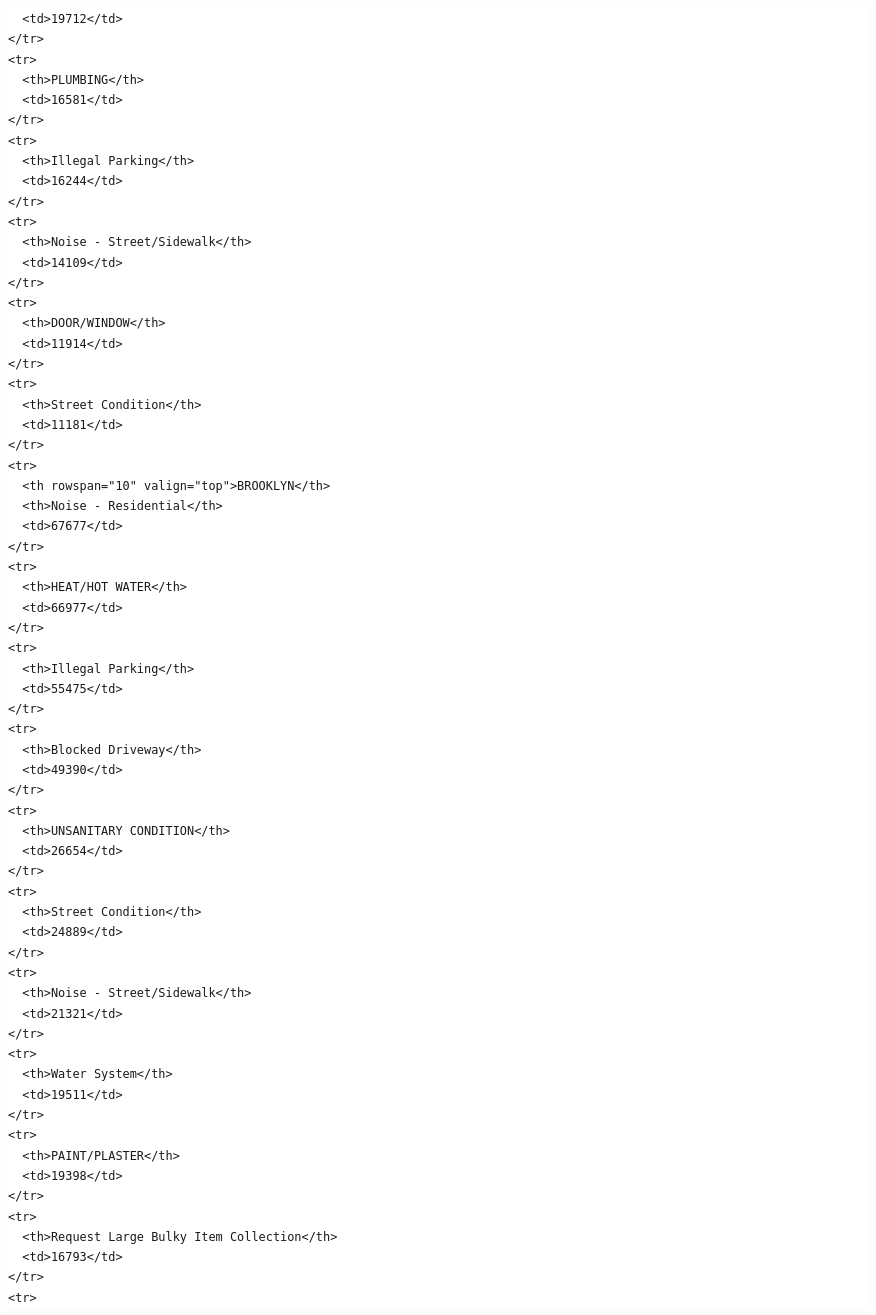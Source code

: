       <td>19712</td>
    </tr>
    <tr>
      <th>PLUMBING</th>
      <td>16581</td>
    </tr>
    <tr>
      <th>Illegal Parking</th>
      <td>16244</td>
    </tr>
    <tr>
      <th>Noise - Street/Sidewalk</th>
      <td>14109</td>
    </tr>
    <tr>
      <th>DOOR/WINDOW</th>
      <td>11914</td>
    </tr>
    <tr>
      <th>Street Condition</th>
      <td>11181</td>
    </tr>
    <tr>
      <th rowspan="10" valign="top">BROOKLYN</th>
      <th>Noise - Residential</th>
      <td>67677</td>
    </tr>
    <tr>
      <th>HEAT/HOT WATER</th>
      <td>66977</td>
    </tr>
    <tr>
      <th>Illegal Parking</th>
      <td>55475</td>
    </tr>
    <tr>
      <th>Blocked Driveway</th>
      <td>49390</td>
    </tr>
    <tr>
      <th>UNSANITARY CONDITION</th>
      <td>26654</td>
    </tr>
    <tr>
      <th>Street Condition</th>
      <td>24889</td>
    </tr>
    <tr>
      <th>Noise - Street/Sidewalk</th>
      <td>21321</td>
    </tr>
    <tr>
      <th>Water System</th>
      <td>19511</td>
    </tr>
    <tr>
      <th>PAINT/PLASTER</th>
      <td>19398</td>
    </tr>
    <tr>
      <th>Request Large Bulky Item Collection</th>
      <td>16793</td>
    </tr>
    <tr>